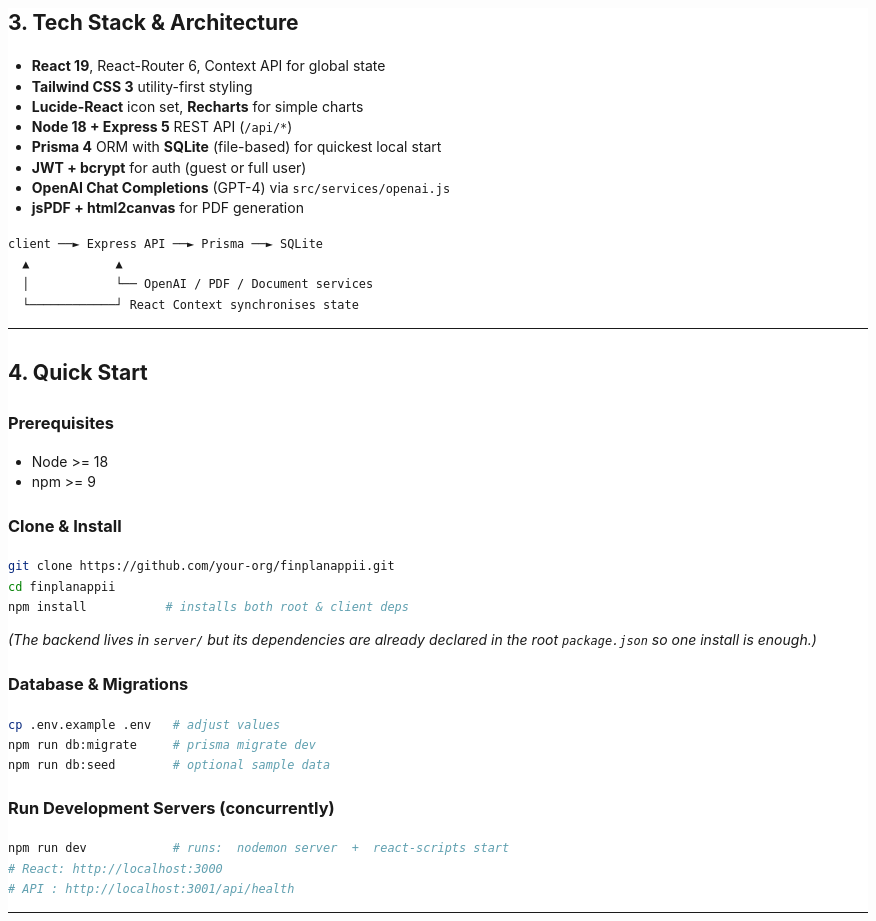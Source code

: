 
## 3. Tech Stack & Architecture
- **React 19**, React-Router 6, Context API for global state
- **Tailwind CSS 3** utility-first styling
- **Lucide-React** icon set, **Recharts** for simple charts
- **Node 18 + Express 5** REST API (`/api/*`)
- **Prisma 4** ORM with **SQLite** (file-based) for quickest local start
- **JWT + bcrypt** for auth (guest or full user)
- **OpenAI Chat Completions** (GPT-4) via `src/services/openai.js`
- **jsPDF + html2canvas** for PDF generation

```
client ──► Express API ──► Prisma ──► SQLite
  ▲            ▲
  │            └── OpenAI / PDF / Document services
  └────────────┘ React Context synchronises state
```

---

## 4. Quick Start

### Prerequisites
- Node >= 18
- npm >= 9

### Clone & Install

```bash
git clone https://github.com/your-org/finplanappii.git
cd finplanappii
npm install           # installs both root & client deps
```

*(The backend lives in `server/` but its dependencies are already declared in the root `package.json` so one install is enough.)*

### Database & Migrations

```bash
cp .env.example .env   # adjust values
npm run db:migrate     # prisma migrate dev
npm run db:seed        # optional sample data
```

### Run Development Servers (concurrently)

```bash
npm run dev            # runs:  nodemon server  +  react-scripts start
# React: http://localhost:3000
# API : http://localhost:3001/api/health
```

---
